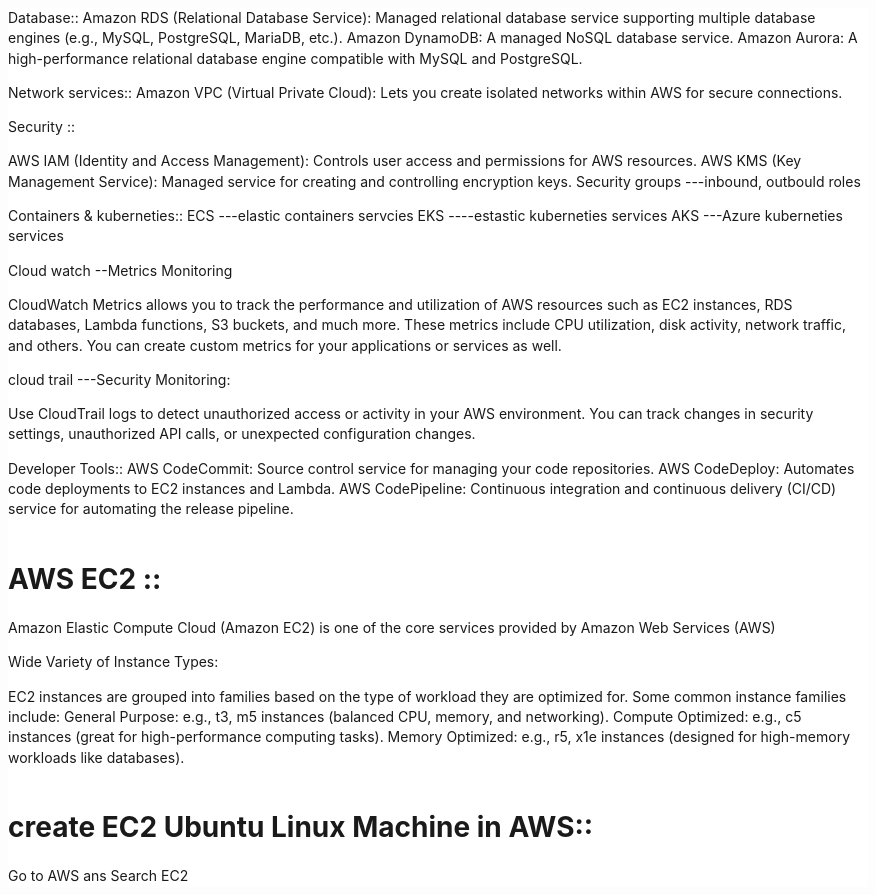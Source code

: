 Database::
Amazon RDS (Relational Database Service): Managed relational database service supporting multiple database engines (e.g., MySQL, PostgreSQL, MariaDB, etc.).
Amazon DynamoDB: A managed NoSQL database service.
Amazon Aurora: A high-performance relational database engine compatible with MySQL and PostgreSQL.

Network services::
Amazon VPC (Virtual Private Cloud): Lets you create isolated networks within AWS for secure connections.

Security ::

AWS IAM (Identity and Access Management): Controls user access and permissions for AWS resources.
AWS KMS (Key Management Service): Managed service for creating and controlling encryption keys.
Security groups ---inbound, outbould roles


Containers & kuberneties::
ECS  ---elastic containers servcies
EKS  ----estastic kuberneties services
AKS  ---Azure kuberneties services

Cloud watch --Metrics Monitoring

CloudWatch Metrics allows you to track the performance and utilization of AWS resources such as EC2 instances, RDS databases, Lambda functions, S3 buckets, and much more.
These metrics include CPU utilization, disk activity, network traffic, and others. You can create custom metrics for your applications or services as well.

cloud trail ---Security Monitoring:

Use CloudTrail logs to detect unauthorized access or activity in your AWS environment. You can track changes in security settings, unauthorized API calls, or unexpected configuration changes.

Developer Tools::
AWS CodeCommit: Source control service for managing your code repositories.
AWS CodeDeploy: Automates code deployments to EC2 instances and Lambda.
AWS CodePipeline: Continuous integration and continuous delivery (CI/CD) service for automating the release pipeline.

AWS EC2 ::
===========
Amazon Elastic Compute Cloud (Amazon EC2) is one of the core services provided by Amazon Web Services (AWS)

Wide Variety of Instance Types:

EC2 instances are grouped into families based on the type of workload they are optimized for. Some common instance families include:
General Purpose: e.g., t3, m5 instances (balanced CPU, memory, and networking).
Compute Optimized: e.g., c5 instances (great for high-performance computing tasks).
Memory Optimized: e.g., r5, x1e instances (designed for high-memory workloads like databases).

create EC2 Ubuntu Linux Machine in AWS::
==================================

Go to AWS ans Search EC2
